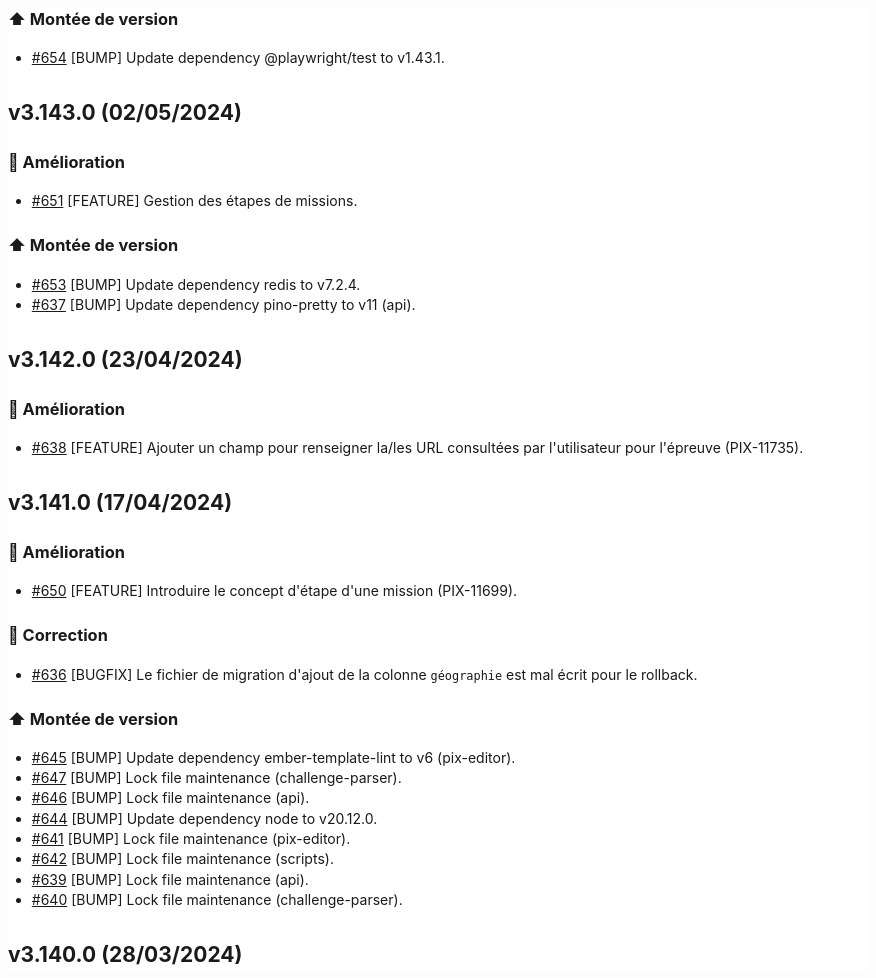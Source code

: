 ### :arrow_up: Montée de version
- [#654](https://github.com/1024pix/pix-editor/pull/654) [BUMP] Update dependency @playwright/test to v1.43.1.

## v3.143.0 (02/05/2024)


### :rocket: Amélioration
- [#651](https://github.com/1024pix/pix-editor/pull/651) [FEATURE] Gestion des étapes de missions.

### :arrow_up: Montée de version
- [#653](https://github.com/1024pix/pix-editor/pull/653) [BUMP] Update dependency redis to v7.2.4.
- [#637](https://github.com/1024pix/pix-editor/pull/637) [BUMP] Update dependency pino-pretty to v11 (api).

## v3.142.0 (23/04/2024)


### :rocket: Amélioration
- [#638](https://github.com/1024pix/pix-editor/pull/638) [FEATURE] Ajouter un champ pour renseigner la/les URL consultées par l'utilisateur pour l'épreuve (PIX-11735).

## v3.141.0 (17/04/2024)


### :rocket: Amélioration
- [#650](https://github.com/1024pix/pix-editor/pull/650) [FEATURE] Introduire le concept d'étape d'une mission (PIX-11699).

### :bug: Correction
- [#636](https://github.com/1024pix/pix-editor/pull/636) [BUGFIX] Le fichier de migration d'ajout de la colonne `géographie` est mal écrit pour le rollback.

### :arrow_up: Montée de version
- [#645](https://github.com/1024pix/pix-editor/pull/645) [BUMP] Update dependency ember-template-lint to v6 (pix-editor).
- [#647](https://github.com/1024pix/pix-editor/pull/647) [BUMP] Lock file maintenance (challenge-parser).
- [#646](https://github.com/1024pix/pix-editor/pull/646) [BUMP] Lock file maintenance (api).
- [#644](https://github.com/1024pix/pix-editor/pull/644) [BUMP] Update dependency node to v20.12.0.
- [#641](https://github.com/1024pix/pix-editor/pull/641) [BUMP] Lock file maintenance (pix-editor).
- [#642](https://github.com/1024pix/pix-editor/pull/642) [BUMP] Lock file maintenance (scripts).
- [#639](https://github.com/1024pix/pix-editor/pull/639) [BUMP] Lock file maintenance (api).
- [#640](https://github.com/1024pix/pix-editor/pull/640) [BUMP] Lock file maintenance (challenge-parser).

## v3.140.0 (28/03/2024)
